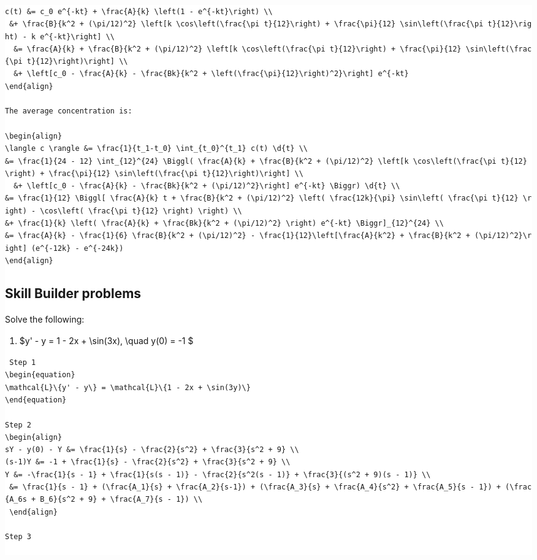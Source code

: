 ```{example} Hormone level
c(t) &= c_0 e^{-kt} + \frac{A}{k} \left(1 - e^{-kt}\right) \\
 &+ \frac{B}{k^2 + (\pi/12)^2} \left[k \cos\left(\frac{\pi t}{12}\right) + \frac{\pi}{12} \sin\left(\frac{\pi t}{12}\right) - k e^{-kt}\right] \\
  &= \frac{A}{k} + \frac{B}{k^2 + (\pi/12)^2} \left[k \cos\left(\frac{\pi t}{12}\right) + \frac{\pi}{12} \sin\left(\frac{\pi t}{12}\right)\right] \\
  &+ \left[c_0 - \frac{A}{k} - \frac{Bk}{k^2 + \left(\frac{\pi}{12}\right)^2}\right] e^{-kt}
\end{align}

The average concentration is:

\begin{align}
\langle c \rangle &= \frac{1}{t_1-t_0} \int_{t_0}^{t_1} c(t) \d{t} \\
&= \frac{1}{24 - 12} \int_{12}^{24} \Biggl( \frac{A}{k} + \frac{B}{k^2 + (\pi/12)^2} \left[k \cos\left(\frac{\pi t}{12}\right) + \frac{\pi}{12} \sin\left(\frac{\pi t}{12}\right)\right] \\
  &+ \left[c_0 - \frac{A}{k} - \frac{Bk}{k^2 + (\pi/12)^2}\right] e^{-kt} \Biggr) \d{t} \\
&= \frac{1}{12} \Biggl[ \frac{A}{k} t + \frac{B}{k^2 + (\pi/12)^2} \left( \frac{12k}{\pi} \sin\left( \frac{\pi t}{12} \right) - \cos\left( \frac{\pi t}{12} \right) \right) \\
&+ \frac{1}{k} \left( \frac{A}{k} + \frac{Bk}{k^2 + (\pi/12)^2} \right) e^{-kt} \Biggr]_{12}^{24} \\
&= \frac{A}{k} - \frac{1}{6} \frac{B}{k^2 + (\pi/12)^2} - \frac{1}{12}\left[\frac{A}{k^2} + \frac{B}{k^2 + (\pi/12)^2}\right] (e^{-12k} - e^{-24k})
\end{align}
```


## Skill Builder problems

Solve the following:


1. $y' - y = 1 - 2x + \sin(3x), \quad y(0) = -1 $

```{solution}
 Step 1 
\begin{equation}
\mathcal{L}\{y' - y\} = \mathcal{L}\{1 - 2x + \sin(3y)\}
\end{equation}

Step 2
\begin{align}
sY - y(0) - Y &= \frac{1}{s} - \frac{2}{s^2} + \frac{3}{s^2 + 9} \\
(s-1)Y &= -1 + \frac{1}{s} - \frac{2}{s^2} + \frac{3}{s^2 + 9} \\
Y &= -\frac{1}{s - 1} + \frac{1}{s(s - 1)} - \frac{2}{s^2(s - 1)} + \frac{3}{(s^2 + 9)(s - 1)} \\
 &= \frac{1}{s - 1} + (\frac{A_1}{s} + \frac{A_2}{s-1}) + (\frac{A_3}{s} + \frac{A_4}{s^2} + \frac{A_5}{s - 1}) + (\frac{A_6s + B_6}{s^2 + 9} + \frac{A_7}{s - 1}) \\
 \end{align}

Step 3


```


